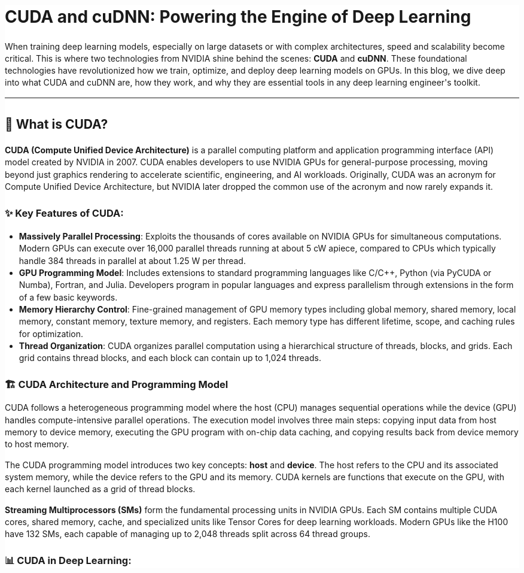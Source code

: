 # CUDA and cuDNN: Powering the Engine of Deep Learning

When training deep learning models, especially on large datasets or with complex architectures, speed and scalability become critical. This is where two technologies from NVIDIA shine behind the scenes: **CUDA** and **cuDNN**. These foundational technologies have revolutionized how we train, optimize, and deploy deep learning models on GPUs. In this blog, we dive deep into what CUDA and cuDNN are, how they work, and why they are essential tools in any deep learning engineer's toolkit.

---

## 🔧 What is CUDA?

**CUDA (Compute Unified Device Architecture)** is a parallel computing platform and application programming interface (API) model created by NVIDIA in 2007. CUDA enables developers to use NVIDIA GPUs for general-purpose processing, moving beyond just graphics rendering to accelerate scientific, engineering, and AI workloads. Originally, CUDA was an acronym for Compute Unified Device Architecture, but NVIDIA later dropped the common use of the acronym and now rarely expands it.

### ✨ Key Features of CUDA:

* **Massively Parallel Processing**: Exploits the thousands of cores available on NVIDIA GPUs for simultaneous computations. Modern GPUs can execute over 16,000 parallel threads running at about 5 cW apiece, compared to CPUs which typically handle 384 threads in parallel at about 1.25 W per thread.
* **GPU Programming Model**: Includes extensions to standard programming languages like C/C++, Python (via PyCUDA or Numba), Fortran, and Julia. Developers program in popular languages and express parallelism through extensions in the form of a few basic keywords.
* **Memory Hierarchy Control**: Fine-grained management of GPU memory types including global memory, shared memory, local memory, constant memory, texture memory, and registers. Each memory type has different lifetime, scope, and caching rules for optimization.
* **Thread Organization**: CUDA organizes parallel computation using a hierarchical structure of threads, blocks, and grids. Each grid contains thread blocks, and each block can contain up to 1,024 threads.

### 🏗️ CUDA Architecture and Programming Model

CUDA follows a heterogeneous programming model where the host (CPU) manages sequential operations while the device (GPU) handles compute-intensive parallel operations. The execution model involves three main steps: copying input data from host memory to device memory, executing the GPU program with on-chip data caching, and copying results back from device memory to host memory.

The CUDA programming model introduces two key concepts: **host** and **device**. The host refers to the CPU and its associated system memory, while the device refers to the GPU and its memory. CUDA kernels are functions that execute on the GPU, with each kernel launched as a grid of thread blocks.

**Streaming Multiprocessors (SMs)** form the fundamental processing units in NVIDIA GPUs. Each SM contains multiple CUDA cores, shared memory, cache, and specialized units like Tensor Cores for deep learning workloads. Modern GPUs like the H100 have 132 SMs, each capable of managing up to 2,048 threads split across 64 thread groups.

### 📊 CUDA in Deep Learning:
